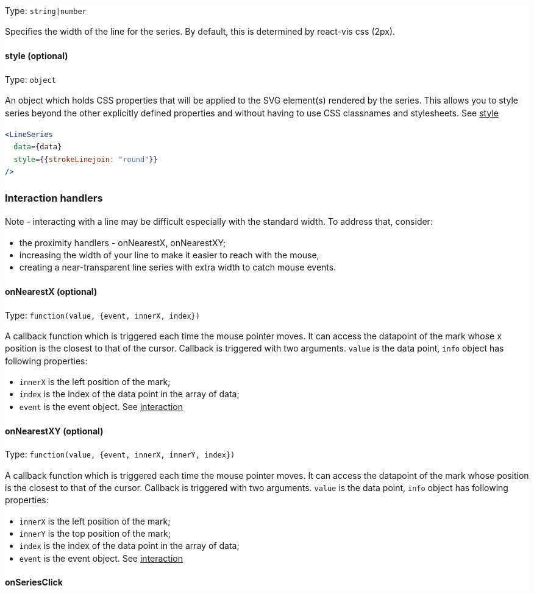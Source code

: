 Type: `string|number`

Specifies the width of the line for the series. By default, this is determined by react-vis css (2px).

#### style (optional)

Type: `object`

An object which holds CSS properties that will be applied to the SVG element(s) rendered by the series. This allows you to style series beyond the other explicitly defined properties and without having to use CSS classnames and stylesheets. See [style](style.md)

```jsx
<LineSeries
  data={data}
  style={{strokeLinejoin: "round"}}
/>
```

### Interaction handlers

Note - interacting with a line may be difficult especially with the standard width. To address that, consider:
- the proximity handlers - onNearestX, onNearestXY;
- increasing the width of your line to make it easier to reach with the mouse,
- creating a near-transparent line series with extra width to catch mouse events.

#### onNearestX (optional)

Type: `function(value, {event, innerX, index})`

A callback function which is triggered each time the mouse pointer moves. It can access the datapoint of the mark whose x position is the closest to that of the cursor.
Callback is triggered with two arguments. `value` is the data point, `info` object has following properties:
- `innerX` is the left position of the mark;
- `index` is the index of the data point in the array of data;
- `event` is the event object.
See [interaction](interaction.md)

#### onNearestXY (optional)

Type: `function(value, {event, innerX, innerY, index})`

A callback function which is triggered each time the mouse pointer moves. It can access the datapoint of the mark whose position is the closest to that of the cursor.
Callback is triggered with two arguments. `value` is the data point, `info` object has following properties:
- `innerX` is the left position of the mark;
- `innerY` is the top position of the mark;
- `index` is the index of the data point in the array of data;
- `event` is the event object.
See [interaction](interaction.md)

#### onSeriesClick
